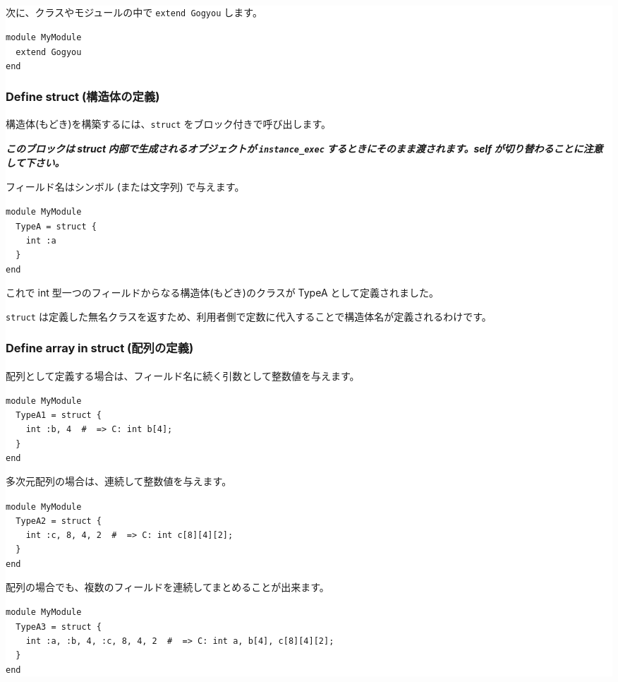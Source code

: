 次に、クラスやモジュールの中で `extend Gogyou` します。

```ruby:ruby
module MyModule
  extend Gogyou
end
```

### Define struct (構造体の定義)

構造体(もどき)を構築するには、`struct` をブロック付きで呼び出します。

***このブロックは struct 内部で生成されるオブジェクトが `instance_exec` するときにそのまま渡されます。self が切り替わることに注意して下さい。***

フィールド名はシンボル (または文字列) で与えます。

```ruby:ruby
module MyModule
  TypeA = struct {
    int :a
  }
end
```

これで int 型一つのフィールドからなる構造体(もどき)のクラスが TypeA として定義されました。

`struct` は定義した無名クラスを返すため、利用者側で定数に代入することで構造体名が定義されるわけです。


### Define array in struct (配列の定義)

配列として定義する場合は、フィールド名に続く引数として整数値を与えます。

```ruby:ruby
module MyModule
  TypeA1 = struct {
    int :b, 4  #  => C: int b[4];
  }
end
```

多次元配列の場合は、連続して整数値を与えます。

```ruby:ruby
module MyModule
  TypeA2 = struct {
    int :c, 8, 4, 2  #  => C: int c[8][4][2];
  }
end
```

配列の場合でも、複数のフィールドを連続してまとめることが出来ます。

```ruby:ruby
module MyModule
  TypeA3 = struct {
    int :a, :b, 4, :c, 8, 4, 2  #  => C: int a, b[4], c[8][4][2];
  }
end
```

